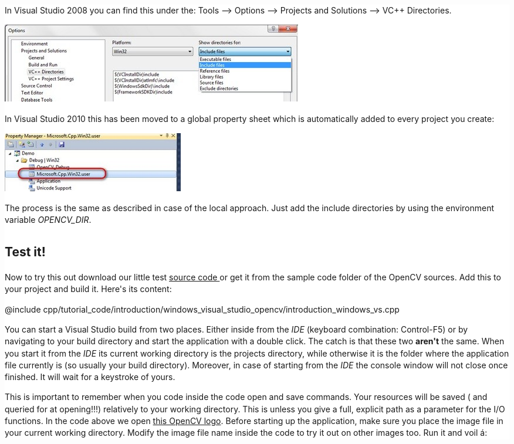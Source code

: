 In Visual Studio 2008 you can find this under the:
Tools --\> Options --\> Projects and Solutions --\> VC++ Directories.

![](images/VCDirectories2008.jpg)

In Visual Studio 2010 this has been moved to a global property sheet which is automatically added to
every project you create:

![](images/VCDirectories2010.jpg)

The process is the same as described in case of the local approach. Just add the include directories
by using the environment variable *OPENCV_DIR*.

Test it!
--------

Now to try this out download our little test [source code
](https://github.com/opencv/opencv/tree/4.x/samples/cpp/tutorial_code/introduction/windows_visual_studio_opencv/introduction_windows_vs.cpp)
or get it from the sample code folder of the OpenCV sources. Add this to your project and build it.
Here's its content:

@include cpp/tutorial_code/introduction/windows_visual_studio_opencv/introduction_windows_vs.cpp

You can start a Visual Studio build from two places. Either inside from the *IDE* (keyboard
combination: Control-F5) or by navigating to your build directory and start the application with a
double click. The catch is that these two **aren't** the same. When you start it from the *IDE* its
current working directory is the projects directory, while otherwise it is the folder where the
application file currently is (so usually your build directory). Moreover, in case of starting from
the *IDE* the console window will not close once finished. It will wait for a keystroke of yours.

This is important to remember when you code inside the code open and save commands. Your resources
will be saved ( and queried for at opening!!!) relatively to your working directory. This is unless
you give a full, explicit path as a parameter for the I/O functions. In the code above we open [this
OpenCV logo](https://github.com/opencv/opencv/tree/4.x/samples/data/opencv-logo.png). Before starting up the application,
make sure you place
the image file in your current working directory. Modify the image file name inside the code to try
it out on other images too. Run it and voil á:

